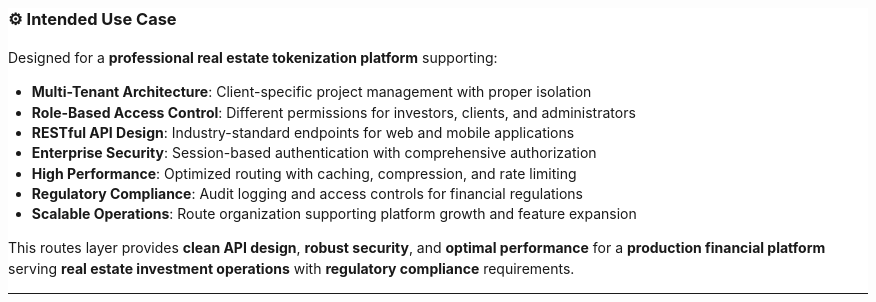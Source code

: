 
### ⚙️ Intended Use Case

Designed for a **professional real estate tokenization platform** supporting:

- **Multi-Tenant Architecture**: Client-specific project management with proper isolation
- **Role-Based Access Control**: Different permissions for investors, clients, and administrators
- **RESTful API Design**: Industry-standard endpoints for web and mobile applications  
- **Enterprise Security**: Session-based authentication with comprehensive authorization
- **High Performance**: Optimized routing with caching, compression, and rate limiting
- **Regulatory Compliance**: Audit logging and access controls for financial regulations
- **Scalable Operations**: Route organization supporting platform growth and feature expansion

This routes layer provides **clean API design**, **robust security**, and **optimal performance** for a **production financial platform** serving **real estate investment operations** with **regulatory compliance** requirements.

---
